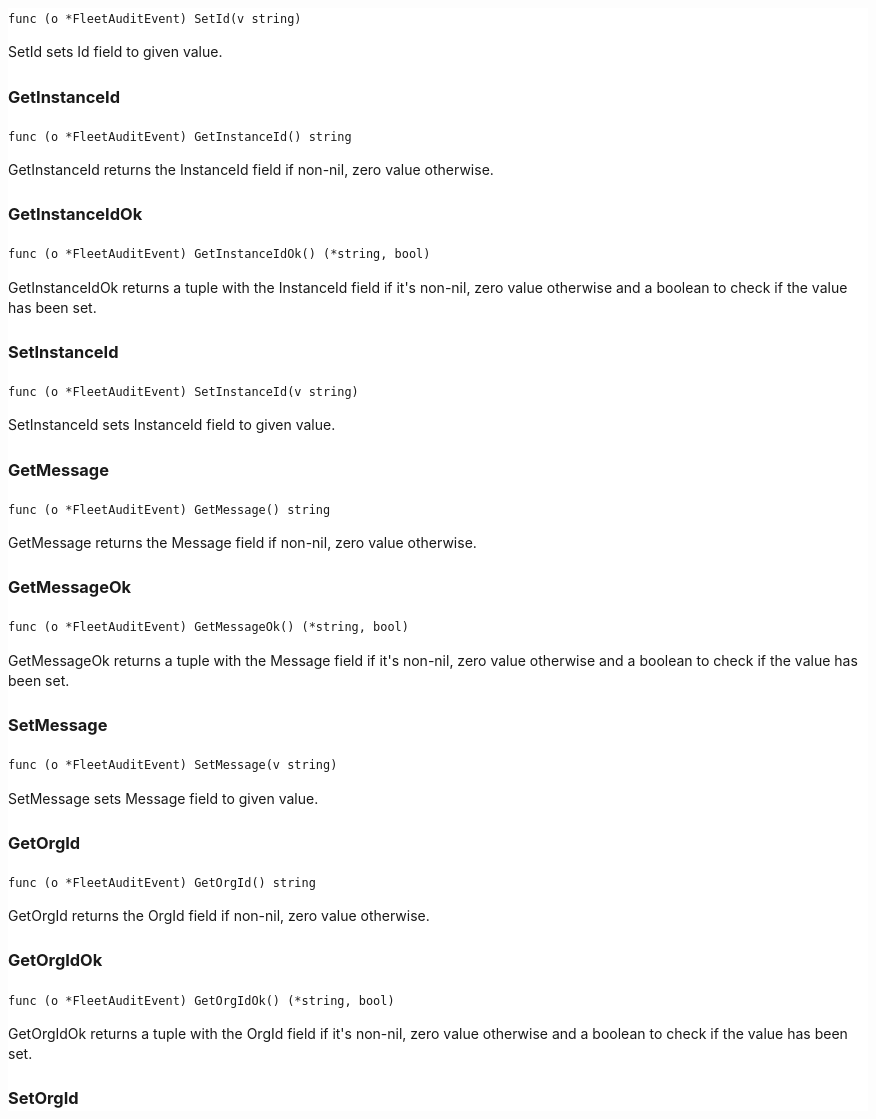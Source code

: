 `func (o *FleetAuditEvent) SetId(v string)`

SetId sets Id field to given value.


### GetInstanceId

`func (o *FleetAuditEvent) GetInstanceId() string`

GetInstanceId returns the InstanceId field if non-nil, zero value otherwise.

### GetInstanceIdOk

`func (o *FleetAuditEvent) GetInstanceIdOk() (*string, bool)`

GetInstanceIdOk returns a tuple with the InstanceId field if it's non-nil, zero value otherwise
and a boolean to check if the value has been set.

### SetInstanceId

`func (o *FleetAuditEvent) SetInstanceId(v string)`

SetInstanceId sets InstanceId field to given value.


### GetMessage

`func (o *FleetAuditEvent) GetMessage() string`

GetMessage returns the Message field if non-nil, zero value otherwise.

### GetMessageOk

`func (o *FleetAuditEvent) GetMessageOk() (*string, bool)`

GetMessageOk returns a tuple with the Message field if it's non-nil, zero value otherwise
and a boolean to check if the value has been set.

### SetMessage

`func (o *FleetAuditEvent) SetMessage(v string)`

SetMessage sets Message field to given value.


### GetOrgId

`func (o *FleetAuditEvent) GetOrgId() string`

GetOrgId returns the OrgId field if non-nil, zero value otherwise.

### GetOrgIdOk

`func (o *FleetAuditEvent) GetOrgIdOk() (*string, bool)`

GetOrgIdOk returns a tuple with the OrgId field if it's non-nil, zero value otherwise
and a boolean to check if the value has been set.

### SetOrgId
